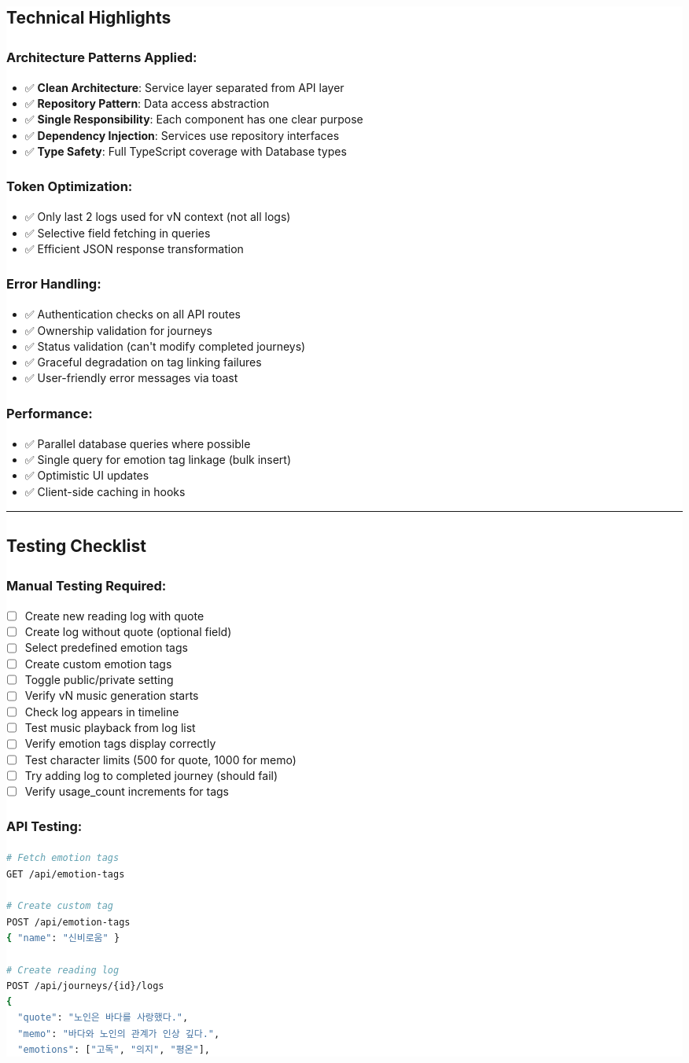 
## Technical Highlights

### Architecture Patterns Applied:
- ✅ **Clean Architecture**: Service layer separated from API layer
- ✅ **Repository Pattern**: Data access abstraction
- ✅ **Single Responsibility**: Each component has one clear purpose
- ✅ **Dependency Injection**: Services use repository interfaces
- ✅ **Type Safety**: Full TypeScript coverage with Database types

### Token Optimization:
- ✅ Only last 2 logs used for vN context (not all logs)
- ✅ Selective field fetching in queries
- ✅ Efficient JSON response transformation

### Error Handling:
- ✅ Authentication checks on all API routes
- ✅ Ownership validation for journeys
- ✅ Status validation (can't modify completed journeys)
- ✅ Graceful degradation on tag linking failures
- ✅ User-friendly error messages via toast

### Performance:
- ✅ Parallel database queries where possible
- ✅ Single query for emotion tag linkage (bulk insert)
- ✅ Optimistic UI updates
- ✅ Client-side caching in hooks

---

## Testing Checklist

### Manual Testing Required:
- [ ] Create new reading log with quote
- [ ] Create log without quote (optional field)
- [ ] Select predefined emotion tags
- [ ] Create custom emotion tags
- [ ] Toggle public/private setting
- [ ] Verify vN music generation starts
- [ ] Check log appears in timeline
- [ ] Test music playback from log list
- [ ] Verify emotion tags display correctly
- [ ] Test character limits (500 for quote, 1000 for memo)
- [ ] Try adding log to completed journey (should fail)
- [ ] Verify usage_count increments for tags

### API Testing:
```bash
# Fetch emotion tags
GET /api/emotion-tags

# Create custom tag
POST /api/emotion-tags
{ "name": "신비로움" }

# Create reading log
POST /api/journeys/{id}/logs
{
  "quote": "노인은 바다를 사랑했다.",
  "memo": "바다와 노인의 관계가 인상 깊다.",
  "emotions": ["고독", "의지", "평온"],
```